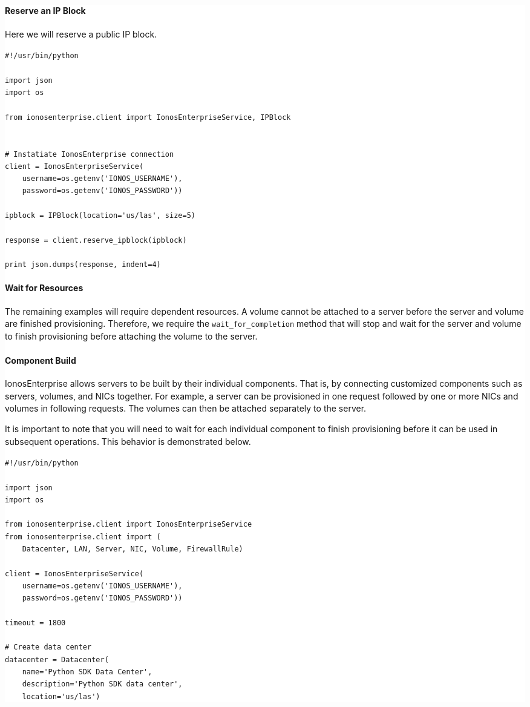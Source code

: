 #### Reserve an IP Block

Here we will reserve a public IP block.

    #!/usr/bin/python

    import json
    import os

    from ionosenterprise.client import IonosEnterpriseService, IPBlock


    # Instatiate IonosEnterprise connection
    client = IonosEnterpriseService(
        username=os.getenv('IONOS_USERNAME'),
        password=os.getenv('IONOS_PASSWORD'))

    ipblock = IPBlock(location='us/las', size=5)

    response = client.reserve_ipblock(ipblock)

    print json.dumps(response, indent=4)

#### Wait for Resources

The remaining examples will require dependent resources. A volume cannot be attached to a server before the server and volume are finished provisioning. Therefore, we require the `wait_for_completion` method that will stop and wait for the server and volume to finish provisioning before attaching the volume to the server.

#### Component Build

IonosEnterprise allows servers to be built by their individual components. That is, by connecting customized components such as servers, volumes, and NICs together. For example, a server can be provisioned in one request followed by one or more NICs and volumes in following requests. The volumes can then be attached separately to the server.

It is important to note that you will need to wait for each individual component to finish provisioning before it can be used in subsequent operations. This behavior is demonstrated below.

    #!/usr/bin/python

    import json
    import os

    from ionosenterprise.client import IonosEnterpriseService
    from ionosenterprise.client import (
        Datacenter, LAN, Server, NIC, Volume, FirewallRule)

    client = IonosEnterpriseService(
        username=os.getenv('IONOS_USERNAME'),
        password=os.getenv('IONOS_PASSWORD'))

    timeout = 1800

    # Create data center
    datacenter = Datacenter(
        name='Python SDK Data Center',
        description='Python SDK data center',
        location='us/las')
